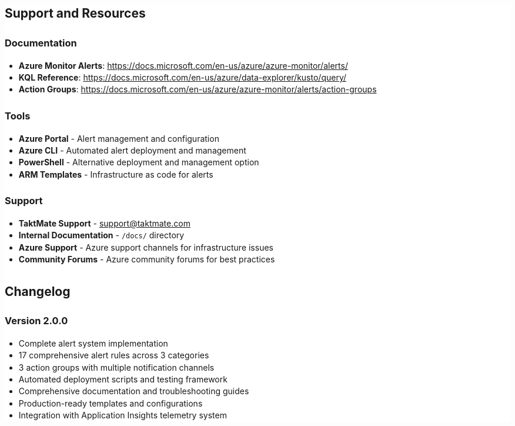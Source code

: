 ## Support and Resources

### Documentation
- **Azure Monitor Alerts**: https://docs.microsoft.com/en-us/azure/azure-monitor/alerts/
- **KQL Reference**: https://docs.microsoft.com/en-us/azure/data-explorer/kusto/query/
- **Action Groups**: https://docs.microsoft.com/en-us/azure/azure-monitor/alerts/action-groups

### Tools
- **Azure Portal** - Alert management and configuration
- **Azure CLI** - Automated alert deployment and management
- **PowerShell** - Alternative deployment and management option
- **ARM Templates** - Infrastructure as code for alerts

### Support
- **TaktMate Support** - support@taktmate.com
- **Internal Documentation** - `/docs/` directory
- **Azure Support** - Azure support channels for infrastructure issues
- **Community Forums** - Azure community forums for best practices

## Changelog

### Version 2.0.0
- Complete alert system implementation
- 17 comprehensive alert rules across 3 categories
- 3 action groups with multiple notification channels
- Automated deployment scripts and testing framework
- Comprehensive documentation and troubleshooting guides
- Production-ready templates and configurations
- Integration with Application Insights telemetry system
